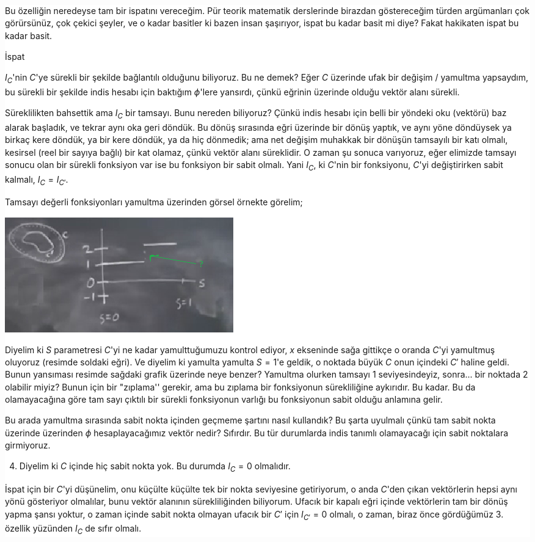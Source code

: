 Bu özelliğin neredeyse tam bir ispatını vereceğim. Pür teorik matematik
derslerinde birazdan göstereceğim türden argümanları çok görürsünüz, çok çekici
şeyler, ve o kadar basitler ki bazen insan şaşırıyor, ispat bu kadar basit mi
diye? Fakat hakikaten ispat bu kadar basit.

İspat

$I_C$'nin $C$'ye sürekli bir şekilde bağlantılı olduğunu biliyoruz. Bu ne demek?
Eğer $C$ üzerinde ufak bir değişim / yamultma yapsaydım, bu sürekli bir şekilde
indis hesabı için baktığım $\phi$'lere yansırdı, çünkü eğrinin üzerinde olduğu
vektör alanı sürekli.

Süreklilikten bahsettik ama $I_C$ bir tamsayı. Bunu nereden biliyoruz? Çünkü
indis hesabı için belli bir yöndeki oku (vektörü) baz alarak başladık, ve
tekrar aynı oka geri döndük. Bu dönüş sırasında eğri üzerinde bir dönüş yaptık,
ve aynı yöne döndüysek ya birkaç kere döndük, ya bir kere döndük, ya da hiç
dönmedik; ama net değişim muhakkak bir dönüşün tamsayılı bir katı olmalı,
kesirsel (reel bir sayıya bağlı) bir kat olamaz, çünkü vektör alanı
süreklidir. O zaman şu sonuca varıyoruz, eğer elimizde tamsayı sonucu olan bir
sürekli fonksiyon var ise bu fonksiyon bir sabit olmalı. Yani $I_C$, ki $C$'nin
bir fonksiyonu, $C$'yi değiştirirken sabit kalmalı, $I_C = I_{C'}$.

Tamsayı değerli fonksiyonları yamultma üzerinden görsel örnekte görelim;

![](08_28.png)

Diyelim ki $S$ parametresi $C$'yi ne kadar yamulttuğumuzu kontrol ediyor, $x$
ekseninde sağa gittikçe o oranda $C$'yi yamultmuş oluyoruz (resimde soldaki
eğri). Ve diyelim ki yamulta yamulta $S=1$'e geldik, o noktada büyük $C$ onun
içindeki $C'$ haline geldi. Bunun yansıması resimde sağdaki grafik üzerinde neye
benzer? Yamultma olurken tamsayı 1 seviyesindeyiz, sonra... bir noktada 2
olabilir miyiz? Bunun için bir "zıplama'' gerekir, ama bu zıplama bir
fonksiyonun sürekliliğine aykırıdır. Bu kadar. Bu da olamayacağına göre tam sayı
çıktılı bir sürekli fonksiyonun varlığı bu fonksiyonun sabit olduğu anlamına
gelir.

Bu arada yamultma sırasında sabit nokta içinden geçmeme şartını nasıl kullandık?
Bu şarta uyulmalı çünkü tam sabit nokta üzerinde üzerinden $\phi$
hesaplayacağımız vektör nedir? Sıfırdır. Bu tür durumlarda indis tanımlı
olamayacağı için sabit noktalara girmiyoruz.

4) Diyelim ki $C$ içinde hiç sabit nokta yok. Bu durumda $I_C = 0$
olmalıdır.

İspat için bir $C$'yi düşünelim, onu küçülte küçülte tek bir nokta seviyesine
getiriyorum, o anda $C$'den çıkan vektörlerin hepsi aynı yönü gösteriyor
olmalılar, bunu vektör alanının sürekliliğinden biliyorum. Ufacık bir kapalı
eğri içinde vektörlerin tam bir dönüş yapma şansı yoktur, o zaman içinde sabit
nokta olmayan ufacık bir $C'$ için $I_{C'} = 0$ olmalı, o zaman, biraz önce
gördüğümüz 3. özellik yüzünden $I_C$ de sıfır olmalı.
